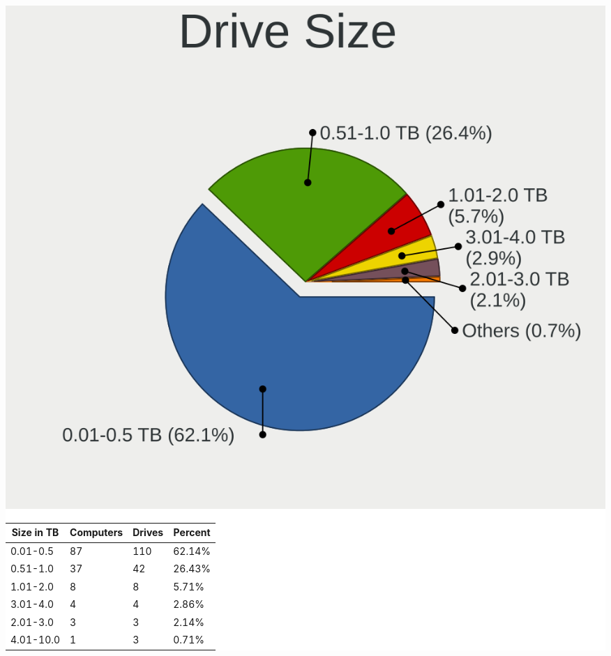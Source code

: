 ![Drive Size](./images/pie_chart_bsd/drive_size.svg)


| Size in TB | Computers | Drives | Percent |
|------------|-----------|--------|---------|
| 0.01-0.5   | 87        | 110    | 62.14%  |
| 0.51-1.0   | 37        | 42     | 26.43%  |
| 1.01-2.0   | 8         | 8      | 5.71%   |
| 3.01-4.0   | 4         | 4      | 2.86%   |
| 2.01-3.0   | 3         | 3      | 2.14%   |
| 4.01-10.0  | 1         | 3      | 0.71%   |
